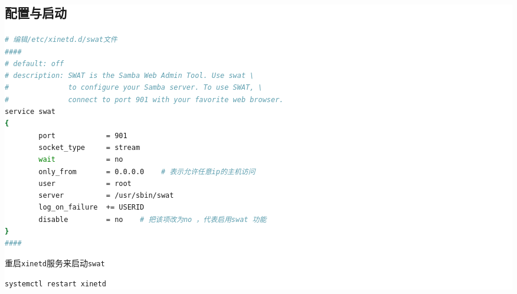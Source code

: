 ## 配置与启动

```bash
# 编辑/etc/xinetd.d/swat文件
#### 
# default: off
# description: SWAT is the Samba Web Admin Tool. Use swat \
#              to configure your Samba server. To use SWAT, \
#              connect to port 901 with your favorite web browser.
service swat
{
        port            = 901
        socket_type     = stream
        wait            = no
        only_from       = 0.0.0.0    # 表示允许任意ip的主机访问
        user            = root
        server          = /usr/sbin/swat
        log_on_failure  += USERID
        disable         = no    # 把该项改为no ，代表启用swat 功能
}
####
```

重启`xinetd`服务来启动`swat`

```bash
systemctl restart xinetd
```

